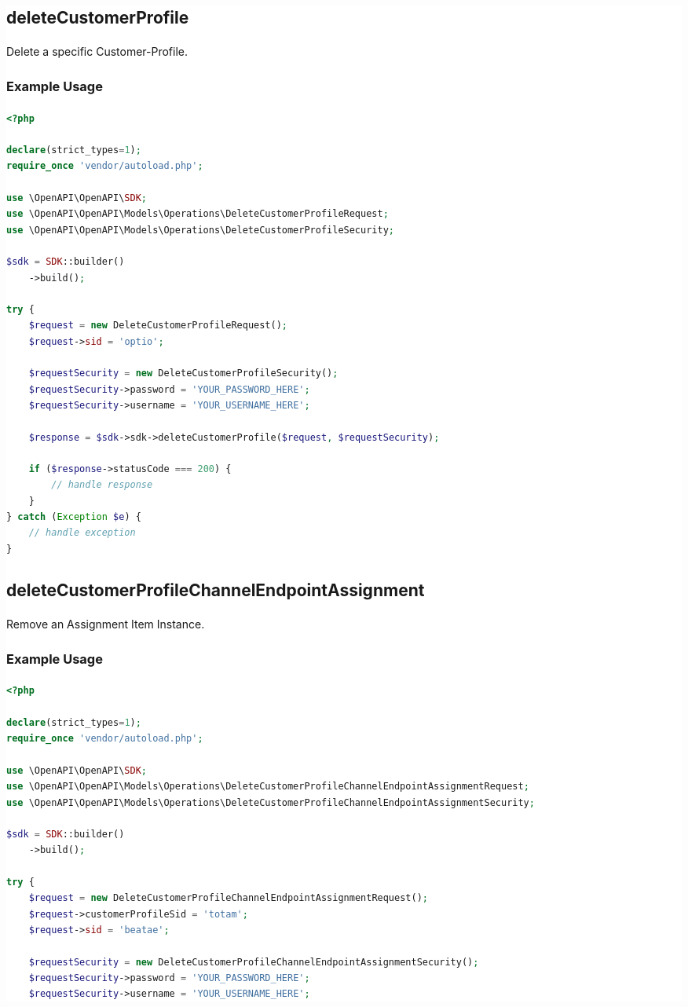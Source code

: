 ## deleteCustomerProfile

Delete a specific Customer-Profile.

### Example Usage

```php
<?php

declare(strict_types=1);
require_once 'vendor/autoload.php';

use \OpenAPI\OpenAPI\SDK;
use \OpenAPI\OpenAPI\Models\Operations\DeleteCustomerProfileRequest;
use \OpenAPI\OpenAPI\Models\Operations\DeleteCustomerProfileSecurity;

$sdk = SDK::builder()
    ->build();

try {
    $request = new DeleteCustomerProfileRequest();
    $request->sid = 'optio';

    $requestSecurity = new DeleteCustomerProfileSecurity();
    $requestSecurity->password = 'YOUR_PASSWORD_HERE';
    $requestSecurity->username = 'YOUR_USERNAME_HERE';

    $response = $sdk->sdk->deleteCustomerProfile($request, $requestSecurity);

    if ($response->statusCode === 200) {
        // handle response
    }
} catch (Exception $e) {
    // handle exception
}
```

## deleteCustomerProfileChannelEndpointAssignment

Remove an Assignment Item Instance.

### Example Usage

```php
<?php

declare(strict_types=1);
require_once 'vendor/autoload.php';

use \OpenAPI\OpenAPI\SDK;
use \OpenAPI\OpenAPI\Models\Operations\DeleteCustomerProfileChannelEndpointAssignmentRequest;
use \OpenAPI\OpenAPI\Models\Operations\DeleteCustomerProfileChannelEndpointAssignmentSecurity;

$sdk = SDK::builder()
    ->build();

try {
    $request = new DeleteCustomerProfileChannelEndpointAssignmentRequest();
    $request->customerProfileSid = 'totam';
    $request->sid = 'beatae';

    $requestSecurity = new DeleteCustomerProfileChannelEndpointAssignmentSecurity();
    $requestSecurity->password = 'YOUR_PASSWORD_HERE';
    $requestSecurity->username = 'YOUR_USERNAME_HERE';
```
